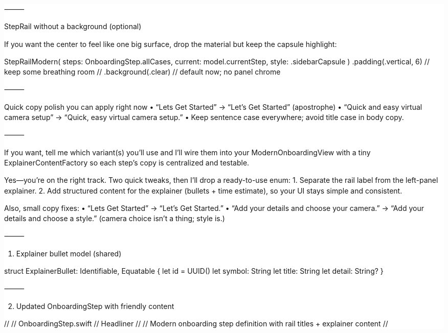 
⸻

StepRail without a background (optional)

If you want the center to feel like one big surface, drop the material but keep the capsule highlight:

StepRailModern(
    steps: OnboardingStep.allCases,
    current: model.currentStep,
    style: .sidebarCapsule
)
.padding(.vertical, 6) // keep some breathing room
// .background(.clear)  // default now; no panel chrome


⸻

Quick copy polish you can apply right now
	•	“Lets Get Started” → “Let’s Get Started” (apostrophe)
	•	“Quick and easy virtual camera setup” → “Quick, easy virtual camera setup.”
	•	Keep sentence case everywhere; avoid title case in body copy.

⸻

If you want, tell me which variant(s) you’ll use and I’ll wire them into your ModernOnboardingView with a tiny ExplainerContentFactory so each step’s copy is centralized and testable.

Yes—you’re on the right track. Two quick tweaks, then I’ll drop a ready-to-use enum:
	1.	Separate the rail label from the left-panel explainer.
	2.	Add structured content for the explainer (bullets + time estimate), so your UI stays simple and consistent.

Also, small copy fixes:
	•	“Lets Get Started” → “Let’s Get Started.”
	•	“Add your details and choose your camera.” → “Add your details and choose a style.” (camera choice isn’t a thing; style is.)

⸻

1) Explainer bullet model (shared)

struct ExplainerBullet: Identifiable, Equatable {
    let id = UUID()
    let symbol: String
    let title: String
    let detail: String?
}


⸻

2) Updated OnboardingStep with friendly content

//
//  OnboardingStep.swift
//  Headliner
//
//  Modern onboarding step definition with rail titles + explainer content
//
